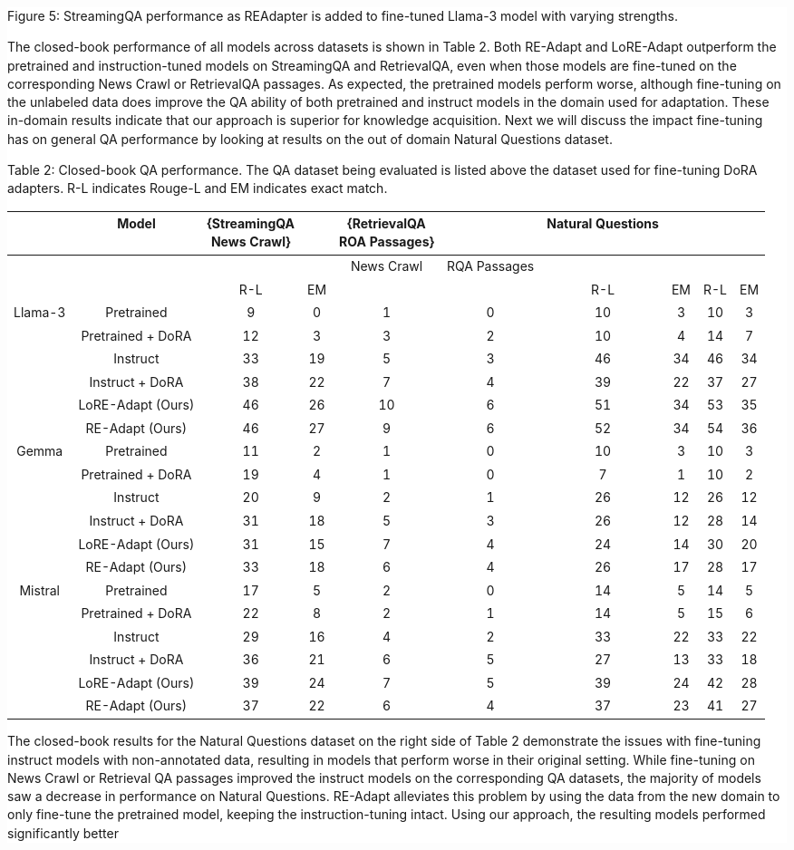 Figure 5: StreamingQA performance as REAdapter is added to fine-tuned Llama-3 model with varying strengths.

The closed-book performance of all models across datasets is shown in Table 2. Both RE-Adapt and LoRE-Adapt outperform the pretrained and instruction-tuned models on StreamingQA and RetrievalQA, even when those models are fine-tuned on the corresponding News Crawl or RetrievalQA passages. As expected, the pretrained models perform worse, although fine-tuning on the unlabeled data does improve the QA ability of both pretrained and instruct models in the domain used for adaptation. These in-domain results indicate that our approach is superior for knowledge acquisition. Next we will discuss the impact fine-tuning has on general QA performance by looking at results on the out of domain Natural Questions dataset.

Table 2: Closed-book QA performance. The QA dataset being evaluated is listed above the dataset used for fine-tuning DoRA adapters. R-L indicates Rouge-L and EM indicates exact match.

|  | Model | {StreamingQA <br> News Crawl} |  | {RetrievalQA <br> ROA Passages} |  | Natural Questions |  |  |  |
| :---: | :---: | :---: | :---: | :---: | :---: | :---: | :---: | :---: | :---: |
|  |  |  |  | News Crawl | RQA Passages |  |
|  |  | R-L | EM |  |  | R-L | EM | R-L | EM | R-L | EM |
| Llama-3 | Pretrained | 9 | 0 | 1 | 0 | 10 | 3 | 10 | 3 |
|  | Pretrained + DoRA | 12 | 3 | 3 | 2 | 10 | 4 | 14 | 7 |
|  | Instruct | 33 | 19 | 5 | 3 | 46 | 34 | 46 | 34 |
|  | Instruct + DoRA | 38 | 22 | 7 | 4 | 39 | 22 | 37 | 27 |
|  | LoRE-Adapt (Ours) | 46 | 26 | 10 | 6 | 51 | 34 | 53 | 35 |
|  | RE-Adapt (Ours) | 46 | 27 | 9 | 6 | 52 | 34 | 54 | 36 |
| Gemma | Pretrained | 11 | 2 | 1 | 0 | 10 | 3 | 10 | 3 |
|  | Pretrained + DoRA | 19 | 4 | 1 | 0 | 7 | 1 | 10 | 2 |
|  | Instruct | 20 | 9 | 2 | 1 | 26 | 12 | 26 | 12 |
|  | Instruct + DoRA | 31 | 18 | 5 | 3 | 26 | 12 | 28 | 14 |
|  | LoRE-Adapt (Ours) | 31 | 15 | 7  | 4 | 24 | 14 | 30 | 20 |
|  | RE-Adapt (Ours) | 33 | 18 | 6 | 4 | 26 | 17 | 28 | 17 |
| Mistral | Pretrained | 17 | 5 | 2 | 0 | 14 | 5 | 14 | 5 |
|  | Pretrained + DoRA | 22 | 8 | 2 | 1 | 14 | 5 | 15 | 6 |
|  | Instruct | 29 | 16 | 4 | 2 | 33 | 22 | 33 | 22 |
|  | Instruct + DoRA | 36 | 21 | 6 | 5 | 27 | 13 | 33 | 18 |
|  | LoRE-Adapt (Ours) | 39 | 24 | 7 | 5 | 39 | 24 | 42 | 28 |
|  | RE-Adapt (Ours) | 37 | 22 | 6 | 4 | 37 | 23 | 41 | 27 |

The closed-book results for the Natural Questions dataset on the right side of Table 2 demonstrate the issues with fine-tuning instruct models with non-annotated data, resulting in models that perform worse in their original setting. While fine-tuning on News Crawl or Retrieval QA passages improved the instruct models on the corresponding QA datasets, the majority of models saw a decrease in performance on Natural Questions. RE-Adapt alleviates this problem by using the data from the new domain to only fine-tune the pretrained model, keeping the instruction-tuning intact. Using our approach, the resulting models performed significantly better
